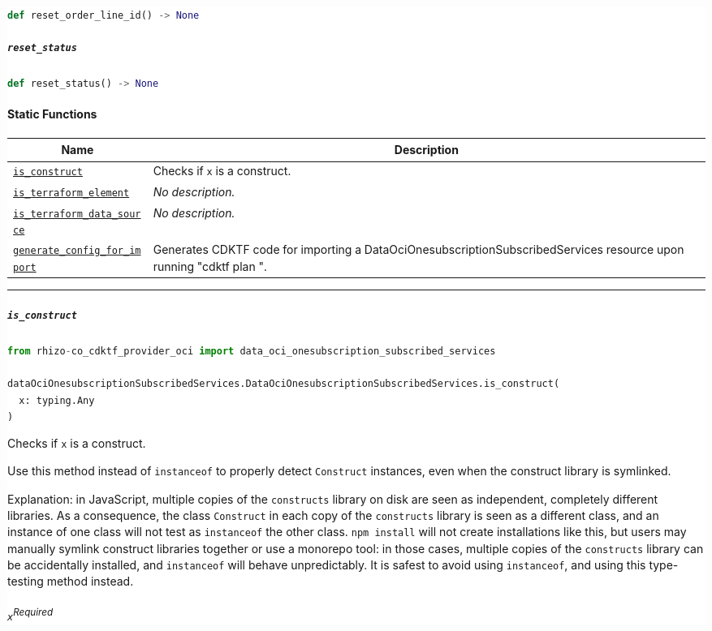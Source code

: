 ```python
def reset_order_line_id() -> None
```

##### `reset_status` <a name="reset_status" id="rhizo-co-terraform-provider-oci.dataOciOnesubscriptionSubscribedServices.DataOciOnesubscriptionSubscribedServices.resetStatus"></a>

```python
def reset_status() -> None
```

#### Static Functions <a name="Static Functions" id="Static Functions"></a>

| **Name** | **Description** |
| --- | --- |
| <code><a href="#rhizo-co-terraform-provider-oci.dataOciOnesubscriptionSubscribedServices.DataOciOnesubscriptionSubscribedServices.isConstruct">is_construct</a></code> | Checks if `x` is a construct. |
| <code><a href="#rhizo-co-terraform-provider-oci.dataOciOnesubscriptionSubscribedServices.DataOciOnesubscriptionSubscribedServices.isTerraformElement">is_terraform_element</a></code> | *No description.* |
| <code><a href="#rhizo-co-terraform-provider-oci.dataOciOnesubscriptionSubscribedServices.DataOciOnesubscriptionSubscribedServices.isTerraformDataSource">is_terraform_data_source</a></code> | *No description.* |
| <code><a href="#rhizo-co-terraform-provider-oci.dataOciOnesubscriptionSubscribedServices.DataOciOnesubscriptionSubscribedServices.generateConfigForImport">generate_config_for_import</a></code> | Generates CDKTF code for importing a DataOciOnesubscriptionSubscribedServices resource upon running "cdktf plan <stack-name>". |

---

##### `is_construct` <a name="is_construct" id="rhizo-co-terraform-provider-oci.dataOciOnesubscriptionSubscribedServices.DataOciOnesubscriptionSubscribedServices.isConstruct"></a>

```python
from rhizo-co_cdktf_provider_oci import data_oci_onesubscription_subscribed_services

dataOciOnesubscriptionSubscribedServices.DataOciOnesubscriptionSubscribedServices.is_construct(
  x: typing.Any
)
```

Checks if `x` is a construct.

Use this method instead of `instanceof` to properly detect `Construct`
instances, even when the construct library is symlinked.

Explanation: in JavaScript, multiple copies of the `constructs` library on
disk are seen as independent, completely different libraries. As a
consequence, the class `Construct` in each copy of the `constructs` library
is seen as a different class, and an instance of one class will not test as
`instanceof` the other class. `npm install` will not create installations
like this, but users may manually symlink construct libraries together or
use a monorepo tool: in those cases, multiple copies of the `constructs`
library can be accidentally installed, and `instanceof` will behave
unpredictably. It is safest to avoid using `instanceof`, and using
this type-testing method instead.

###### `x`<sup>Required</sup> <a name="x" id="rhizo-co-terraform-provider-oci.dataOciOnesubscriptionSubscribedServices.DataOciOnesubscriptionSubscribedServices.isConstruct.parameter.x"></a>
